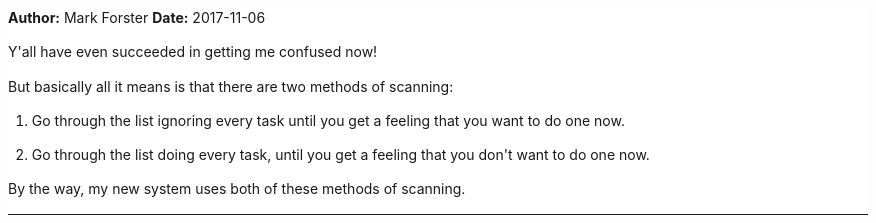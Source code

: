 
**Author:** Mark Forster
**Date:** 2017-11-06

Y'all have even succeeded in getting me confused now!  
  
But basically all it means is that there are two methods of scanning:  
  
1) Go through the list ignoring every task until you get a feeling that you want to do one now.  
  
2) Go through the list doing every task, until you get a feeling that you don't want to do one now.  
  
By the way, my new system uses both of these methods of scanning.

---
